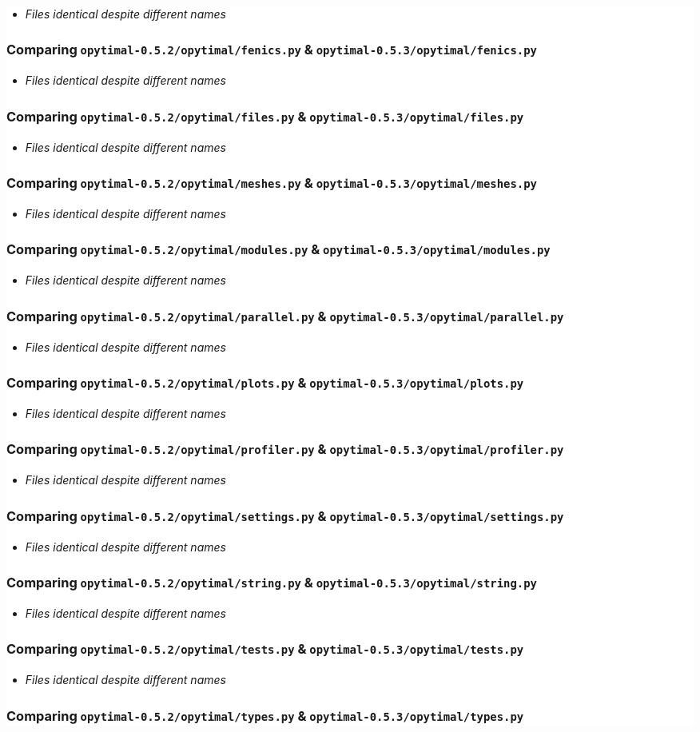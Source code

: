  * *Files identical despite different names*

### Comparing `opytimal-0.5.2/opytimal/fenics.py` & `opytimal-0.5.3/opytimal/fenics.py`

 * *Files identical despite different names*

### Comparing `opytimal-0.5.2/opytimal/files.py` & `opytimal-0.5.3/opytimal/files.py`

 * *Files identical despite different names*

### Comparing `opytimal-0.5.2/opytimal/meshes.py` & `opytimal-0.5.3/opytimal/meshes.py`

 * *Files identical despite different names*

### Comparing `opytimal-0.5.2/opytimal/modules.py` & `opytimal-0.5.3/opytimal/modules.py`

 * *Files identical despite different names*

### Comparing `opytimal-0.5.2/opytimal/parallel.py` & `opytimal-0.5.3/opytimal/parallel.py`

 * *Files identical despite different names*

### Comparing `opytimal-0.5.2/opytimal/plots.py` & `opytimal-0.5.3/opytimal/plots.py`

 * *Files identical despite different names*

### Comparing `opytimal-0.5.2/opytimal/profiler.py` & `opytimal-0.5.3/opytimal/profiler.py`

 * *Files identical despite different names*

### Comparing `opytimal-0.5.2/opytimal/settings.py` & `opytimal-0.5.3/opytimal/settings.py`

 * *Files identical despite different names*

### Comparing `opytimal-0.5.2/opytimal/string.py` & `opytimal-0.5.3/opytimal/string.py`

 * *Files identical despite different names*

### Comparing `opytimal-0.5.2/opytimal/tests.py` & `opytimal-0.5.3/opytimal/tests.py`

 * *Files identical despite different names*

### Comparing `opytimal-0.5.2/opytimal/types.py` & `opytimal-0.5.3/opytimal/types.py`
